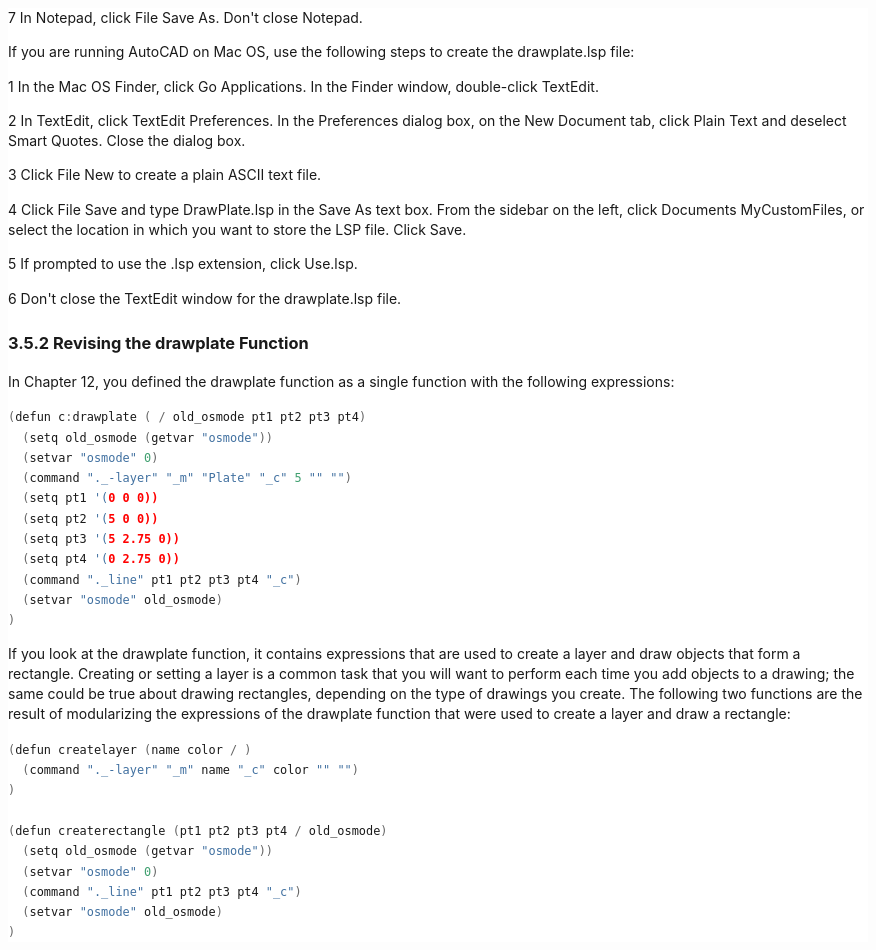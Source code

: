7 In Notepad, click File Save As. Don't close Notepad.

If you are running AutoCAD on Mac OS, use the following steps to create the drawplate.lsp file:

1 In the Mac OS Finder, click Go Applications. In the Finder window, double-click TextEdit.

2 In TextEdit, click TextEdit Preferences. In the Preferences dialog box, on the New Document tab, click Plain Text and deselect Smart Quotes. Close the dialog box.

3 Click File New to create a plain ASCII text file.

4 Click File Save and type DrawPlate.lsp in the Save As text box. From the sidebar on the left, click Documents MyCustomFiles, or select the location in which you want to store the LSP file. Click Save.

5 If prompted to use the .lsp extension, click Use.lsp.

6 Don't close the TextEdit window for the drawplate.lsp file.

### 3.5.2 Revising the drawplate Function

In Chapter 12, you defined the drawplate function as a single function with the following expressions:

```c
(defun c:drawplate ( / old_osmode pt1 pt2 pt3 pt4) 
  (setq old_osmode (getvar "osmode")) 
  (setvar "osmode" 0) 
  (command "._-layer" "_m" "Plate" "_c" 5 "" "") 
  (setq pt1 '(0 0 0)) 
  (setq pt2 '(5 0 0)) 
  (setq pt3 '(5 2.75 0)) 
  (setq pt4 '(0 2.75 0)) 
  (command "._line" pt1 pt2 pt3 pt4 "_c") 
  (setvar "osmode" old_osmode) 
)
```

If you look at the drawplate function, it contains expressions that are used to create a layer and draw objects that form a rectangle. Creating or setting a layer is a common task that you will want to perform each time you add objects to a drawing; the same could be true about drawing rectangles, depending on the type of drawings you create. The following two functions are the result of modularizing the expressions of the drawplate function that were used to create a layer and draw a rectangle:

```c
(defun createlayer (name color / ) 
  (command "._-layer" "_m" name "_c" color "" "") 
) 

(defun createrectangle (pt1 pt2 pt3 pt4 / old_osmode) 
  (setq old_osmode (getvar "osmode")) 
  (setvar "osmode" 0) 
  (command "._line" pt1 pt2 pt3 pt4 "_c") 
  (setvar "osmode" old_osmode) 
)
```
